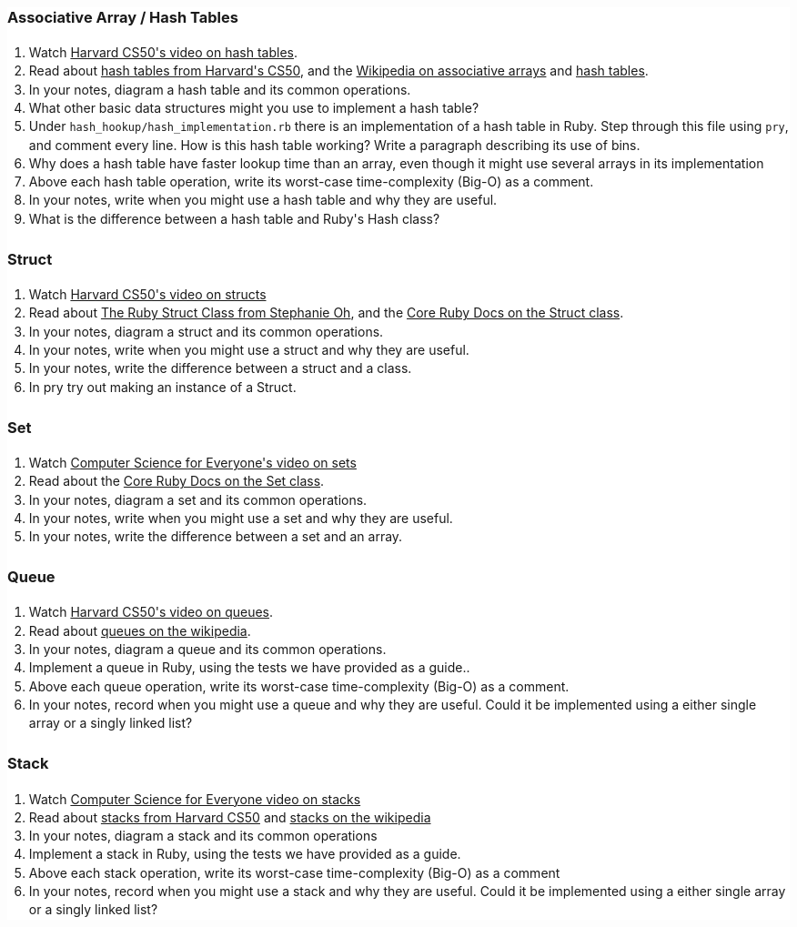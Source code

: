 ### Associative Array / Hash Tables

1. Watch [Harvard CS50's video on hash tables](https://www.youtube.com/watch?v=h2d9b_nEzoA).
2. Read about [hash tables from Harvard's CS50](https://study.cs50.net/hashtables), and the [Wikipedia on associative arrays](http://en.wikipedia.org/wiki/Associative_array) and [hash tables](http://en.wikipedia.org/wiki/Hash_table).
3. In your notes, diagram a hash table and its common operations.
4. What other basic data structures might you use to implement a hash table?
5. Under `hash_hookup/hash_implementation.rb` there is an implementation of a hash table in Ruby. Step through this file using `pry`, and comment every line. How is this hash table working? Write a paragraph describing its use of bins.
7. Why does a hash table have faster lookup time than an array, even though it might use several arrays in its implementation
8. Above each hash table operation, write its worst-case time-complexity (Big-O) as a comment.
9. In your notes, write when you might use a hash table and why they are useful.
10. What is the difference between a hash table and Ruby's Hash class?

### Struct

1. Watch [Harvard CS50's video on structs](https://www.youtube.com/watch?v=EzRwP7NV0LM)
2. Read about [The Ruby Struct Class from Stephanie Oh](http://stephaniehoh.github.io/blog/2013/12/28/the-ruby-struct-class/), and the [Core Ruby Docs on the Struct class](http://ruby-doc.org/core-2.2.0/Struct.html).
3. In your notes, diagram a struct and its common operations.
4. In your notes, write when you might use a struct and why they are useful.
5. In your notes, write the difference between a struct and a class.
6. In pry try out making an instance of a Struct.

### Set

1. Watch [Computer Science for Everyone's video on sets](https://www.youtube.com/watch?v=yRP1ppn6dEA)
2. Read about the [Core Ruby Docs on the Set class](http://ruby-doc.org/stdlib-2.2.1/libdoc/set/rdoc/Set.html).
3. In your notes, diagram a set and its common operations.
4. In your notes, write when you might use a set and why they are useful.
5. In your notes, write the difference between a set and an array.

### Queue

1. Watch [Harvard CS50's video on queues](https://www.youtube.com/watch?v=SLOrrO7DlYo).
2. Read about [queues on the wikipedia](http://en.wikipedia.org/wiki/Queue_(abstract_data_type)).
3. In your notes, diagram a queue and its common operations.
4. Implement a queue in Ruby, using the tests we have provided as a guide..
5. Above each queue operation, write its worst-case time-complexity (Big-O) as a comment.
6. In your notes, record when you might use a queue and why they are useful. Could it be implemented using a either single array or a singly linked list?

### Stack

1. Watch [Computer Science for Everyone video on stacks](https://www.youtube.com/watch?v=EEjRQ03jOMk)
2. Read about [stacks from Harvard CS50](https://study.cs50.net/stacks) and [stacks on the wikipedia](http://en.wikipedia.org/wiki/Stack_(abstract_data_type))
3. In your notes, diagram a stack and its common operations
4. Implement a stack in Ruby, using the tests we have provided as a guide.
5. Above each stack operation, write its worst-case time-complexity (Big-O) as a comment
6. In your notes, record when you might use a stack and why they are useful. Could it be implemented using a either single array or a singly linked list?
